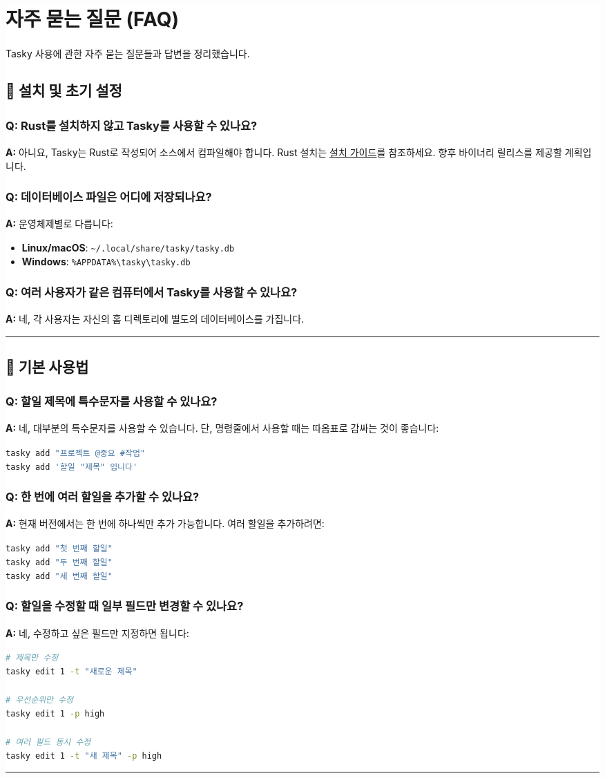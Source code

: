 # 자주 묻는 질문 (FAQ)

Tasky 사용에 관한 자주 묻는 질문들과 답변을 정리했습니다.

## 🚀 설치 및 초기 설정

### Q: Rust를 설치하지 않고 Tasky를 사용할 수 있나요?
**A:** 아니요, Tasky는 Rust로 작성되어 소스에서 컴파일해야 합니다. Rust 설치는 [설치 가이드](installation.md)를 참조하세요. 향후 바이너리 릴리스를 제공할 계획입니다.

### Q: 데이터베이스 파일은 어디에 저장되나요?
**A:** 운영체제별로 다릅니다:
- **Linux/macOS**: `~/.local/share/tasky/tasky.db`
- **Windows**: `%APPDATA%\tasky\tasky.db`

### Q: 여러 사용자가 같은 컴퓨터에서 Tasky를 사용할 수 있나요?
**A:** 네, 각 사용자는 자신의 홈 디렉토리에 별도의 데이터베이스를 가집니다.

---

## 📝 기본 사용법

### Q: 할일 제목에 특수문자를 사용할 수 있나요?
**A:** 네, 대부분의 특수문자를 사용할 수 있습니다. 단, 명령줄에서 사용할 때는 따옴표로 감싸는 것이 좋습니다:
```bash
tasky add "프로젝트 @중요 #작업"
tasky add '할일 "제목" 입니다'
```

### Q: 한 번에 여러 할일을 추가할 수 있나요?
**A:** 현재 버전에서는 한 번에 하나씩만 추가 가능합니다. 여러 할일을 추가하려면:
```bash
tasky add "첫 번째 할일"
tasky add "두 번째 할일"
tasky add "세 번째 할일"
```

### Q: 할일을 수정할 때 일부 필드만 변경할 수 있나요?
**A:** 네, 수정하고 싶은 필드만 지정하면 됩니다:
```bash
# 제목만 수정
tasky edit 1 -t "새로운 제목"

# 우선순위만 수정
tasky edit 1 -p high

# 여러 필드 동시 수정
tasky edit 1 -t "새 제목" -p high
```

---